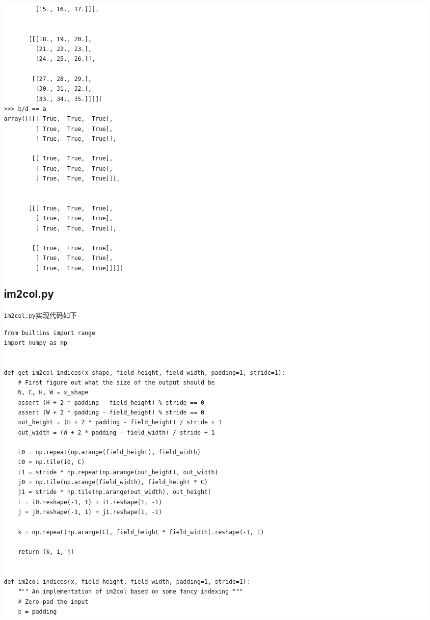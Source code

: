 ```
         [15., 16., 17.]]],


       [[[18., 19., 20.],
         [21., 22., 23.],
         [24., 25., 26.]],

        [[27., 28., 29.],
         [30., 31., 32.],
         [33., 34., 35.]]]])
>>> b/d == a
array([[[[ True,  True,  True],
         [ True,  True,  True],
         [ True,  True,  True]],

        [[ True,  True,  True],
         [ True,  True,  True],
         [ True,  True,  True]]],


       [[[ True,  True,  True],
         [ True,  True,  True],
         [ True,  True,  True]],

        [[ True,  True,  True],
         [ True,  True,  True],
         [ True,  True,  True]]]])
```

## im2col.py

`im2col.py`实现代码如下

```
from builtins import range
import numpy as np


def get_im2col_indices(x_shape, field_height, field_width, padding=1, stride=1):
    # First figure out what the size of the output should be
    N, C, H, W = x_shape
    assert (H + 2 * padding - field_height) % stride == 0
    assert (W + 2 * padding - field_height) % stride == 0
    out_height = (H + 2 * padding - field_height) / stride + 1
    out_width = (W + 2 * padding - field_width) / stride + 1

    i0 = np.repeat(np.arange(field_height), field_width)
    i0 = np.tile(i0, C)
    i1 = stride * np.repeat(np.arange(out_height), out_width)
    j0 = np.tile(np.arange(field_width), field_height * C)
    j1 = stride * np.tile(np.arange(out_width), out_height)
    i = i0.reshape(-1, 1) + i1.reshape(1, -1)
    j = j0.reshape(-1, 1) + j1.reshape(1, -1)

    k = np.repeat(np.arange(C), field_height * field_width).reshape(-1, 1)

    return (k, i, j)


def im2col_indices(x, field_height, field_width, padding=1, stride=1):
    """ An implementation of im2col based on some fancy indexing """
    # Zero-pad the input
    p = padding
```